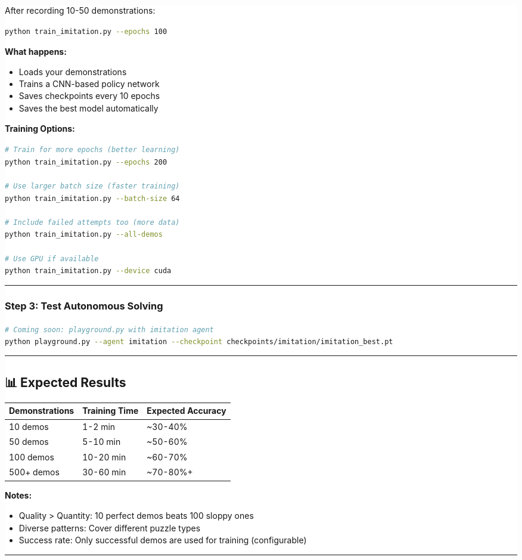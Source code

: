After recording 10-50 demonstrations:

```bash
python train_imitation.py --epochs 100
```

**What happens:**
- Loads your demonstrations
- Trains a CNN-based policy network
- Saves checkpoints every 10 epochs
- Saves the best model automatically

**Training Options:**
```bash
# Train for more epochs (better learning)
python train_imitation.py --epochs 200

# Use larger batch size (faster training)
python train_imitation.py --batch-size 64

# Include failed attempts too (more data)
python train_imitation.py --all-demos

# Use GPU if available
python train_imitation.py --device cuda
```

---

### Step 3: Test Autonomous Solving

```bash
# Coming soon: playground.py with imitation agent
python playground.py --agent imitation --checkpoint checkpoints/imitation/imitation_best.pt
```

---

## 📊 Expected Results

| Demonstrations | Training Time | Expected Accuracy |
|----------------|---------------|-------------------|
| 10 demos | 1-2 min | ~30-40% |
| 50 demos | 5-10 min | ~50-60% |
| 100 demos | 10-20 min | ~60-70% |
| 500+ demos | 30-60 min | ~70-80%+ |

**Notes:**
- Quality > Quantity: 10 perfect demos beats 100 sloppy ones
- Diverse patterns: Cover different puzzle types
- Success rate: Only successful demos are used for training (configurable)

---